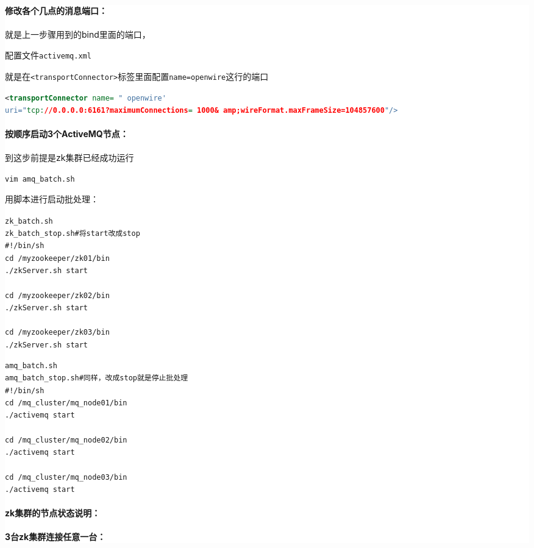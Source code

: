 

#### 修改各个几点的消息端口：

就是上一步骤用到的bind里面的端口，

配置文件`activemq.xml`

就是在`<transportConnector>`标签里面配置`name=openwire`这行的端口

```xml
<transportConnector name= " openwire'
uri="tcp://0.0.0.0:6161?maximumConnections= 1000& amp;wireFormat.maxFrameSize=104857600"/>
```



#### 按顺序启动3个ActiveMQ节点：

到这步前提是zk集群已经成功运行

`vim amq_batch.sh`

用脚本进行启动批处理：

```shell
zk_batch.sh
zk_batch_stop.sh#将start改成stop
#!/bin/sh
cd /myzookeeper/zk01/bin
./zkServer.sh start

cd /myzookeeper/zk02/bin
./zkServer.sh start

cd /myzookeeper/zk03/bin
./zkServer.sh start
```

```shell
amq_batch.sh
amq_batch_stop.sh#同样，改成stop就是停止批处理
#!/bin/sh
cd /mq_cluster/mq_node01/bin
./activemq start

cd /mq_cluster/mq_node02/bin
./activemq start

cd /mq_cluster/mq_node03/bin
./activemq start
```





#### zk集群的节点状态说明：

**3台zk集群连接任意一台：**
